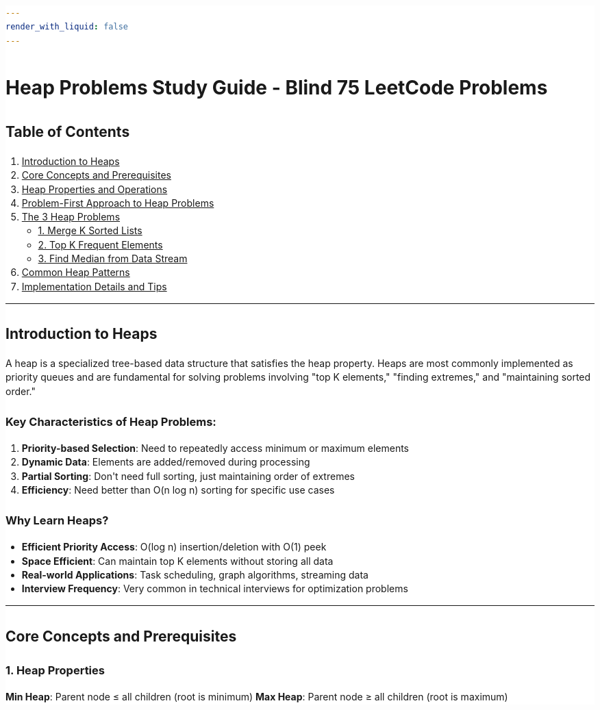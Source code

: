 ```yaml
---
render_with_liquid: false
---
```


# Heap Problems Study Guide - Blind 75 LeetCode Problems

## Table of Contents
1. [Introduction to Heaps](#introduction-to-heaps)
2. [Core Concepts and Prerequisites](#core-concepts-and-prerequisites)
3. [Heap Properties and Operations](#heap-properties-and-operations)
4. [Problem-First Approach to Heap Problems](#problem-first-approach-to-heap-problems)
5. [The 3 Heap Problems](#the-3-heap-problems)
   - [1. Merge K Sorted Lists](#1-merge-k-sorted-lists)
   - [2. Top K Frequent Elements](#2-top-k-frequent-elements)
   - [3. Find Median from Data Stream](#3-find-median-from-data-stream)
6. [Common Heap Patterns](#common-heap-patterns)
7. [Implementation Details and Tips](#implementation-details-and-tips)

---

## Introduction to Heaps

A heap is a specialized tree-based data structure that satisfies the heap property. Heaps are most commonly implemented as priority queues and are fundamental for solving problems involving "top K elements," "finding extremes," and "maintaining sorted order."

### Key Characteristics of Heap Problems:
1. **Priority-based Selection**: Need to repeatedly access minimum or maximum elements
2. **Dynamic Data**: Elements are added/removed during processing
3. **Partial Sorting**: Don't need full sorting, just maintaining order of extremes
4. **Efficiency**: Need better than O(n log n) sorting for specific use cases

### Why Learn Heaps?
- **Efficient Priority Access**: O(log n) insertion/deletion with O(1) peek
- **Space Efficient**: Can maintain top K elements without storing all data
- **Real-world Applications**: Task scheduling, graph algorithms, streaming data
- **Interview Frequency**: Very common in technical interviews for optimization problems

---

## Core Concepts and Prerequisites

### 1. Heap Properties
**Min Heap**: Parent node ≤ all children (root is minimum)
**Max Heap**: Parent node ≥ all children (root is maximum)
